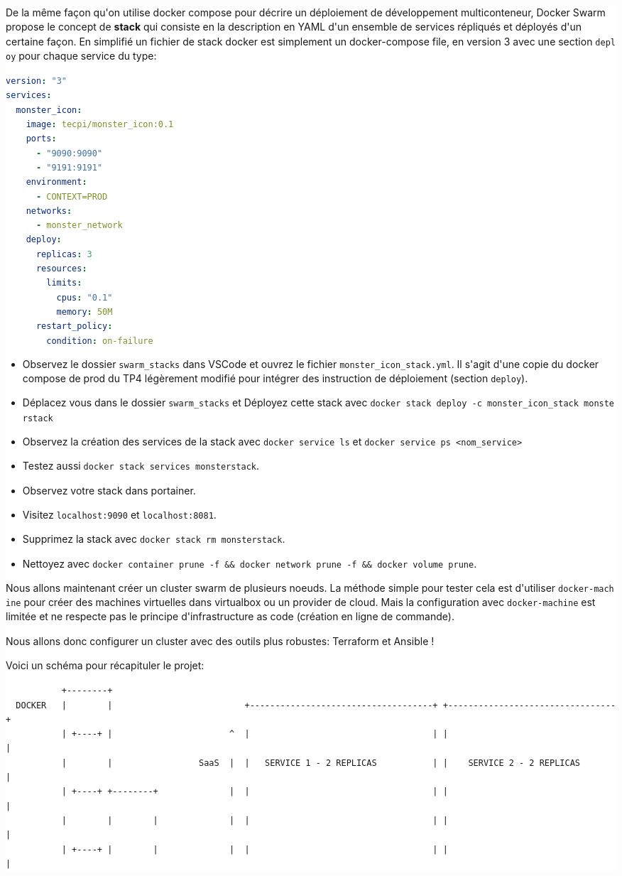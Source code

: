 De la même façon qu'on utilise docker compose pour décrire un déploiement de développement multiconteneur, Docker Swarm propose le concept de **stack** qui consiste en la description en YAML d'un ensemble de services répliqués et déployés d'un certaine façon. En simplifié un fichier de stack docker est simplement un docker-compose file, en version 3 avec une section `deploy` pour chaque service du type:

```yml
version: "3"
services:
  monster_icon:
    image: tecpi/monster_icon:0.1
    ports:
      - "9090:9090"
      - "9191:9191"
    environment:
      - CONTEXT=PROD
    networks:
      - monster_network
    deploy:
      replicas: 3
      resources:
        limits:
          cpus: "0.1"
          memory: 50M
      restart_policy:
        condition: on-failure
```

- Observez le dossier `swarm_stacks` dans VSCode et ouvrez le fichier `monster_icon_stack.yml`. Il s'agit d'une copie du docker compose de prod du TP4 légèrement modifié pour intégrer des instruction de déploiement (section `deploy`).

- Déplacez vous dans le dossier `swarm_stacks` et Déployez cette stack avec `docker stack deploy -c monster_icon_stack monsterstack`
- Observez la création des services de la stack avec `docker service ls` et `docker service ps <nom_service>`
- Testez aussi `docker stack services monsterstack`.
- Observez votre stack dans portainer.

- Visitez `localhost:9090` et `localhost:8081`.

- Supprimez la stack avec `docker stack rm monsterstack`.
- Nettoyez avec `docker container prune -f && docker network prune -f && docker volume prune`.

Nous allons maintenant créer un cluster swarm de plusieurs noeuds. La méthode simple pour tester cela est d'utiliser `docker-machine` pour créer des machines virtuelles dans virtualbox ou un provider de cloud. Mais la configuration avec `docker-machine` est limitée et ne respecte pas le principe d'infrastructure as code (création en ligne de commande).

Nous allons donc configurer un cluster avec des outils plus robustes: Terraform et Ansible !

Voici un schéma pour récapituler le projet:

```txt
           +--------+
  DOCKER   |        |                          +------------------------------------+ +---------------------------------+
           | +----+ |                       ^  |                                    | |                                 |
           |        |                 SaaS  |  |   SERVICE 1 - 2 REPLICAS           | |    SERVICE 2 - 2 REPLICAS       |
           | +----+ +--------+              |  |                                    | |                                 |
           |        |        |              |  |                                    | |                                 |
           | +----+ |        |              |  |                                    | |                                 |
```